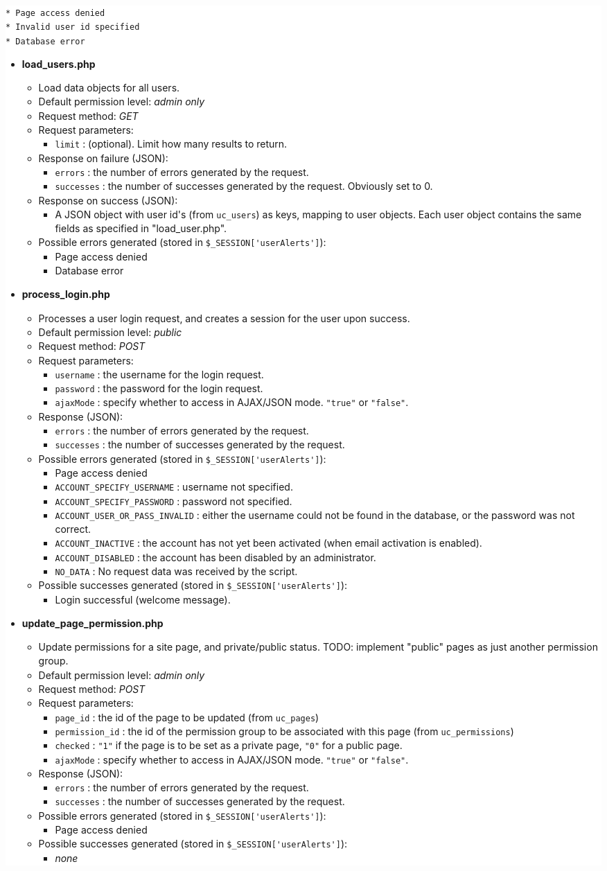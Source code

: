     * Page access denied
    * Invalid user id specified
    * Database error
    

- **load_users.php**
  + Load data objects for all users.
  + Default permission level: *admin only*
  + Request method: *GET*
  + Request parameters:
    * `limit` : (optional).  Limit how many results to return.
  + Response on failure (JSON):
    * `errors` : the number of errors generated by the request.
    * `successes` : the number of successes generated by the request.  Obviously set to 0.
  + Response on success (JSON):
    * A JSON object with user id's (from `uc_users`) as keys, mapping to user objects.  Each user object contains the same fields as specified in "load_user.php".
  + Possible errors generated (stored in `$_SESSION['userAlerts']`):
    * Page access denied
    * Database error
    

- **process_login.php**
  + Processes a user login request, and creates a session for the user upon success.
  + Default permission level: *public*
  + Request method: *POST*
  + Request parameters:
    * `username` : the username for the login request.
    * `password` : the password for the login request.
    * `ajaxMode` : specify whether to access in AJAX/JSON mode.  `"true"` or `"false"`. 
  + Response (JSON):
    * `errors` : the number of errors generated by the request.
    * `successes` : the number of successes generated by the request.
  + Possible errors generated (stored in `$_SESSION['userAlerts']`):
    * Page access denied
    * `ACCOUNT_SPECIFY_USERNAME` : username not specified.
    * `ACCOUNT_SPECIFY_PASSWORD` : password not specified.
    * `ACCOUNT_USER_OR_PASS_INVALID` : either the username could not be found in the database, or the password was not correct.
    * `ACCOUNT_INACTIVE` : the account has not yet been activated (when email activation is enabled).
    * `ACCOUNT_DISABLED` : the account has been disabled by an administrator.
    * `NO_DATA` : No request data was received by the script.
  + Possible successes generated (stored in `$_SESSION['userAlerts']`): 
    * Login successful (welcome message).

    
- **update_page_permission.php**
  + Update permissions for a site page, and private/public status.  TODO: implement "public" pages as just another permission group.
  + Default permission level: *admin only*
  + Request method: *POST*
  + Request parameters:
    * `page_id` : the id of the page to be updated (from `uc_pages`)
    * `permission_id` : the id of the permission group to be associated with this page (from `uc_permissions`)
    * `checked` : `"1"` if the page is to be set as a private page, `"0"` for a public page.
    * `ajaxMode` : specify whether to access in AJAX/JSON mode.  `"true"` or `"false"`. 
  + Response (JSON):
    * `errors` : the number of errors generated by the request.
    * `successes` : the number of successes generated by the request.
  + Possible errors generated (stored in `$_SESSION['userAlerts']`):
    * Page access denied
  + Possible successes generated (stored in `$_SESSION['userAlerts']`): 
    * *none*
